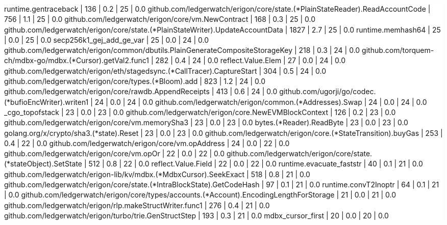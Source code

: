 runtime.gentraceback                                                                  |    136 |   0.2 |    25 |   0.0
github.com/ledgerwatch/erigon/core/state.(*PlainStateReader).ReadAccountCode          |    756 |   1.1 |    25 |   0.0
github.com/ledgerwatch/erigon/core/vm.NewContract                                     |    168 |   0.3 |    25 |   0.0
github.com/ledgerwatch/erigon/core/state.(*PlainStateWriter).UpdateAccountData        |   1827 |   2.7 |    25 |   0.0
runtime.memhash64                                                                     |     25 |   0.0 |    25 |   0.0
secp256k1_gej_add_ge_var                                                              |     25 |   0.0 |    24 |   0.0
github.com/ledgerwatch/erigon/common/dbutils.PlainGenerateCompositeStorageKey         |    218 |   0.3 |    24 |   0.0
github.com/torquem-ch/mdbx-go/mdbx.(*Cursor).getVal2.func1                            |    282 |   0.4 |    24 |   0.0
reflect.Value.Elem                                                                    |     27 |   0.0 |    24 |   0.0
github.com/ledgerwatch/erigon/eth/stagedsync.(*CallTracer).CaptureStart               |    304 |   0.5 |    24 |   0.0
github.com/ledgerwatch/erigon/core/types.(*Bloom).add                                 |    823 |   1.2 |    24 |   0.0
github.com/ledgerwatch/erigon/core/rawdb.AppendReceipts                               |    413 |   0.6 |    24 |   0.0
github.com/ugorji/go/codec.(*bufioEncWriter).writen1                                  |     24 |   0.0 |    24 |   0.0
github.com/ledgerwatch/erigon/common.(*Addresses).Swap                                |     24 |   0.0 |    24 |   0.0
_cgo_topofstack                                                                       |     23 |   0.0 |    23 |   0.0
github.com/ledgerwatch/erigon/core.NewEVMBlockContext                                 |    126 |   0.2 |    23 |   0.0
github.com/ledgerwatch/erigon/core/vm.memorySha3                                      |     23 |   0.0 |    23 |   0.0
bytes.(*Reader).ReadByte                                                              |     23 |   0.0 |    23 |   0.0
golang.org/x/crypto/sha3.(*state).Reset                                               |     23 |   0.0 |    23 |   0.0
github.com/ledgerwatch/erigon/core.(*StateTransition).buyGas                          |    253 |   0.4 |    22 |   0.0
github.com/ledgerwatch/erigon/core/vm.opAddress                                       |     24 |   0.0 |    22 |   0.0
github.com/ledgerwatch/erigon/core/vm.opOr                                            |     22 |   0.0 |    22 |   0.0
github.com/ledgerwatch/erigon/core/state.(*stateObject).SetState                      |    512 |   0.8 |    22 |   0.0
reflect.Value.Field                                                                   |     22 |   0.0 |    22 |   0.0
runtime.evacuate_faststr                                                              |     40 |   0.1 |    21 |   0.0
github.com/ledgerwatch/erigon-lib/kv/mdbx.(*MdbxCursor).SeekExact                     |    518 |   0.8 |    21 |   0.0
github.com/ledgerwatch/erigon/core/state.(*IntraBlockState).GetCodeHash               |     97 |   0.1 |    21 |   0.0
runtime.convT2Inoptr                                                                  |     64 |   0.1 |    21 |   0.0
github.com/ledgerwatch/erigon/core/types/accounts.(*Account).EncodingLengthForStorage |     21 |   0.0 |    21 |   0.0
github.com/ledgerwatch/erigon/rlp.makeStructWriter.func1                              |    276 |   0.4 |    21 |   0.0
github.com/ledgerwatch/erigon/turbo/trie.GenStructStep                                |    193 |   0.3 |    21 |   0.0
mdbx_cursor_first                                                                     |     20 |   0.0 |    20 |   0.0